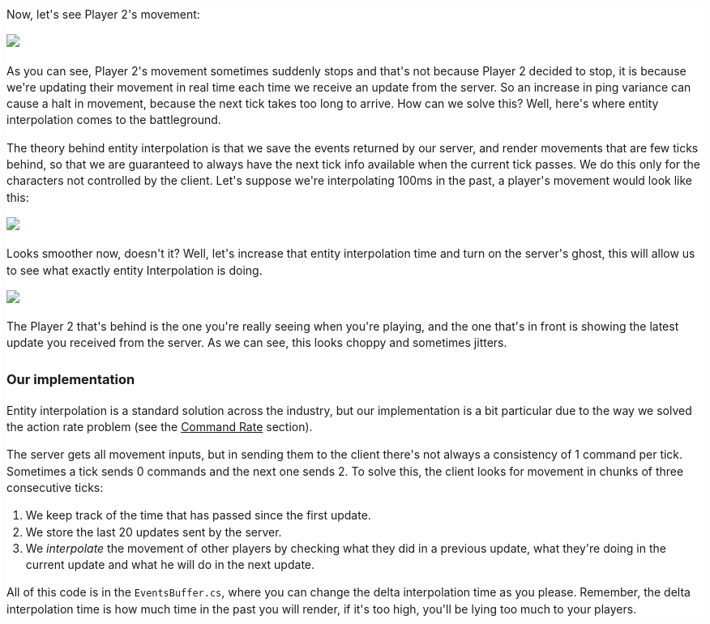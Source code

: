 Now, let's see Player 2's movement:

![](./videos/Interpolation_at_0ms.gif)

As you can see, Player 2's movement sometimes suddenly stops and that's not because Player 2 decided to stop, it is because we're updating their movement in real time each time we receive an update from the server. So an increase in ping variance can cause a halt in movement, because the next tick takes too long to arrive. How can we solve this? Well, here's where entity interpolation comes to the battleground.

The theory behind entity interpolation is that we save the events returned by our server, and render movements that are few ticks behind, so that we are guaranteed to always have the next tick info available when the current tick passes. We do this only for the characters not controlled by the client. Let's suppose we're interpolating 100ms in the past, a player's movement would look like this:

![](./videos/Interpolation_at_100ms.gif)

Looks smoother now, doesn't it? Well, let's increase that entity interpolation time and turn on the server's ghost, this will allow us to see what exactly entity Interpolation is doing.

![](./videos/Interpolation_with_ghost.gif)

The Player 2 that's behind is the one you're really seeing when you're playing, and the one that's in front is showing the latest update you received from the server. As we can see, this looks choppy and sometimes jitters.

### Our implementation

Entity interpolation is a standard solution across the industry, but our implementation is a bit particular due to the way we solved the action rate problem (see the [Command Rate](###-Action-Command-Rate)
section). 

The server gets all movement inputs, but in sending them to the client there's not always a consistency of 1 command per tick. Sometimes a tick sends 0 commands and the next one sends 2. To solve this, the client looks for movement in chunks of three consecutive ticks:

1. We keep track of the time that has passed since the first update.
2. We store the last 20 updates sent by the server.
3. We *interpolate* the movement of other players by checking what they did in a previous update, what they're doing in the current update and what he will do in the next update. 

All of this code is in the `EventsBuffer.cs`, where you can change the delta interpolation time as you please. Remember, the delta interpolation time is how much time in the past you will render, if it's too high, you'll be lying too much to your players.